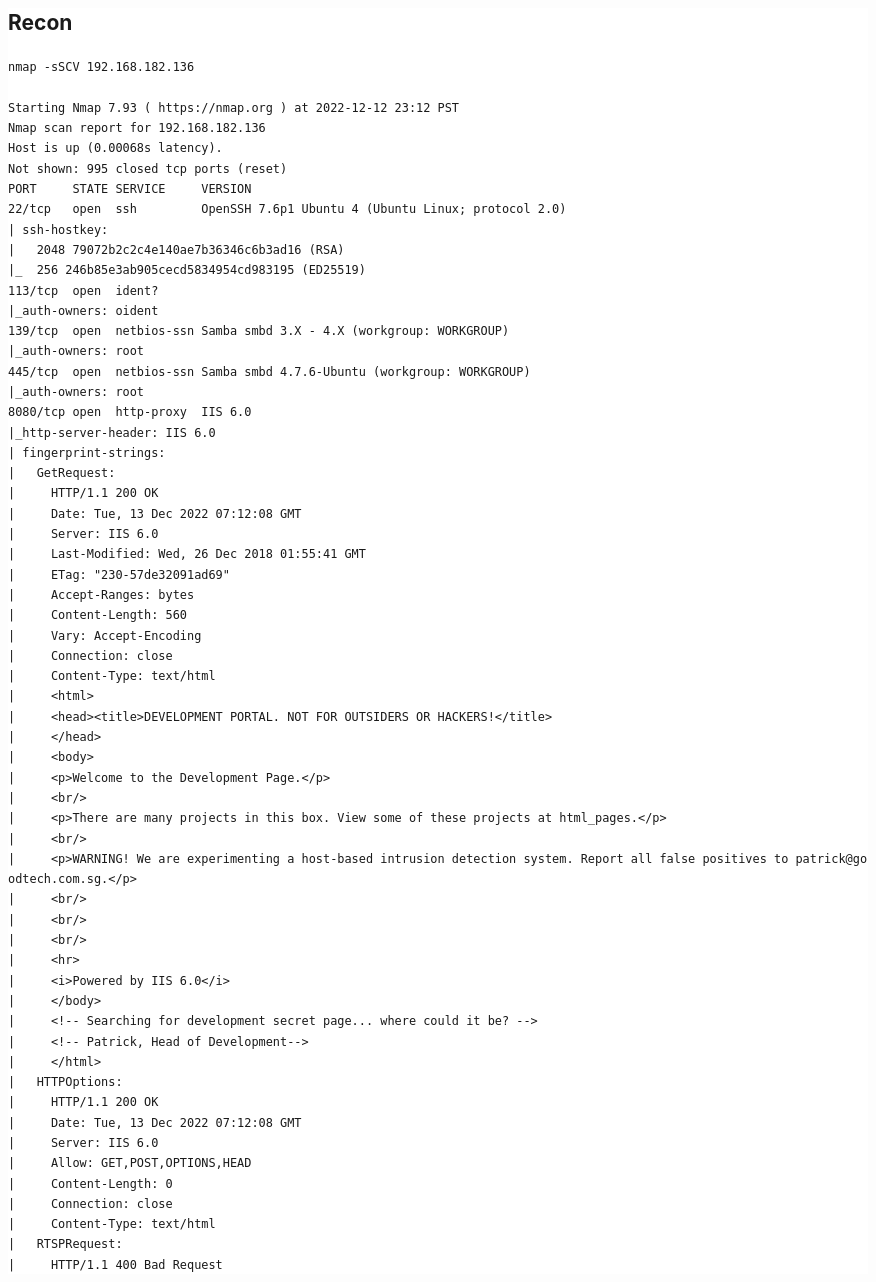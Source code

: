 ## Recon

```
nmap -sSCV 192.168.182.136

Starting Nmap 7.93 ( https://nmap.org ) at 2022-12-12 23:12 PST
Nmap scan report for 192.168.182.136
Host is up (0.00068s latency).
Not shown: 995 closed tcp ports (reset)
PORT     STATE SERVICE     VERSION
22/tcp   open  ssh         OpenSSH 7.6p1 Ubuntu 4 (Ubuntu Linux; protocol 2.0)
| ssh-hostkey: 
|   2048 79072b2c2c4e140ae7b36346c6b3ad16 (RSA)
|_  256 246b85e3ab905cecd5834954cd983195 (ED25519)
113/tcp  open  ident?
|_auth-owners: oident
139/tcp  open  netbios-ssn Samba smbd 3.X - 4.X (workgroup: WORKGROUP)
|_auth-owners: root
445/tcp  open  netbios-ssn Samba smbd 4.7.6-Ubuntu (workgroup: WORKGROUP)
|_auth-owners: root
8080/tcp open  http-proxy  IIS 6.0
|_http-server-header: IIS 6.0
| fingerprint-strings: 
|   GetRequest: 
|     HTTP/1.1 200 OK
|     Date: Tue, 13 Dec 2022 07:12:08 GMT
|     Server: IIS 6.0
|     Last-Modified: Wed, 26 Dec 2018 01:55:41 GMT
|     ETag: "230-57de32091ad69"
|     Accept-Ranges: bytes
|     Content-Length: 560
|     Vary: Accept-Encoding
|     Connection: close
|     Content-Type: text/html
|     <html>
|     <head><title>DEVELOPMENT PORTAL. NOT FOR OUTSIDERS OR HACKERS!</title>
|     </head>
|     <body>
|     <p>Welcome to the Development Page.</p>
|     <br/>
|     <p>There are many projects in this box. View some of these projects at html_pages.</p>
|     <br/>
|     <p>WARNING! We are experimenting a host-based intrusion detection system. Report all false positives to patrick@goodtech.com.sg.</p>
|     <br/>
|     <br/>
|     <br/>
|     <hr>
|     <i>Powered by IIS 6.0</i>
|     </body>
|     <!-- Searching for development secret page... where could it be? -->
|     <!-- Patrick, Head of Development-->
|     </html>
|   HTTPOptions: 
|     HTTP/1.1 200 OK
|     Date: Tue, 13 Dec 2022 07:12:08 GMT
|     Server: IIS 6.0
|     Allow: GET,POST,OPTIONS,HEAD
|     Content-Length: 0
|     Connection: close
|     Content-Type: text/html
|   RTSPRequest: 
|     HTTP/1.1 400 Bad Request
```